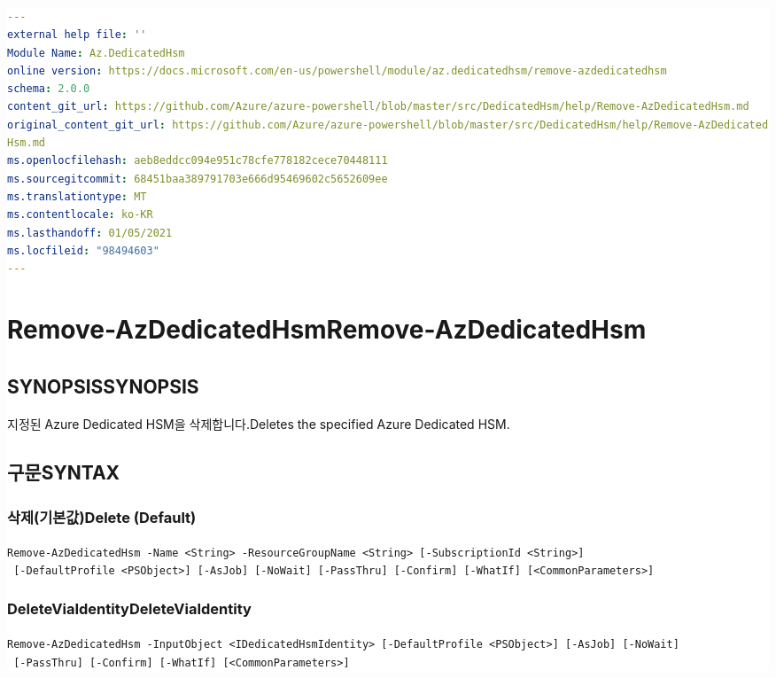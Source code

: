 ```yaml
---
external help file: ''
Module Name: Az.DedicatedHsm
online version: https://docs.microsoft.com/en-us/powershell/module/az.dedicatedhsm/remove-azdedicatedhsm
schema: 2.0.0
content_git_url: https://github.com/Azure/azure-powershell/blob/master/src/DedicatedHsm/help/Remove-AzDedicatedHsm.md
original_content_git_url: https://github.com/Azure/azure-powershell/blob/master/src/DedicatedHsm/help/Remove-AzDedicatedHsm.md
ms.openlocfilehash: aeb8eddcc094e951c78cfe778182cece70448111
ms.sourcegitcommit: 68451baa389791703e666d95469602c5652609ee
ms.translationtype: MT
ms.contentlocale: ko-KR
ms.lasthandoff: 01/05/2021
ms.locfileid: "98494603"
---
```

# <span data-ttu-id="69309-101">Remove-AzDedicatedHsm</span><span class="sxs-lookup"><span data-stu-id="69309-101">Remove-AzDedicatedHsm</span></span>

## <span data-ttu-id="69309-102">SYNOPSIS</span><span class="sxs-lookup"><span data-stu-id="69309-102">SYNOPSIS</span></span>
<span data-ttu-id="69309-103">지정된 Azure Dedicated HSM을 삭제합니다.</span><span class="sxs-lookup"><span data-stu-id="69309-103">Deletes the specified Azure Dedicated HSM.</span></span>

## <span data-ttu-id="69309-104">구문</span><span class="sxs-lookup"><span data-stu-id="69309-104">SYNTAX</span></span>

### <span data-ttu-id="69309-105">삭제(기본값)</span><span class="sxs-lookup"><span data-stu-id="69309-105">Delete (Default)</span></span>
```
Remove-AzDedicatedHsm -Name <String> -ResourceGroupName <String> [-SubscriptionId <String>]
 [-DefaultProfile <PSObject>] [-AsJob] [-NoWait] [-PassThru] [-Confirm] [-WhatIf] [<CommonParameters>]
```

### <span data-ttu-id="69309-106">DeleteViaIdentity</span><span class="sxs-lookup"><span data-stu-id="69309-106">DeleteViaIdentity</span></span>
```
Remove-AzDedicatedHsm -InputObject <IDedicatedHsmIdentity> [-DefaultProfile <PSObject>] [-AsJob] [-NoWait]
 [-PassThru] [-Confirm] [-WhatIf] [<CommonParameters>]
```
